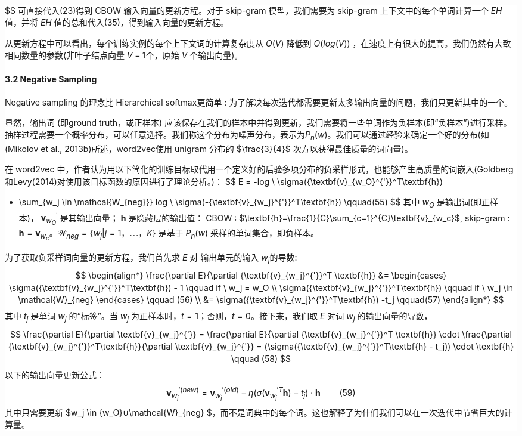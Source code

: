 $$
可直接代入(23)得到 CBOW 输入向量的更新方程。对于 skip-gram 模型，我们需要为 skip-gram 上下文中的每个单词计算一个 $EH$ 值，并将 $EH$ 值的总和代入(35)，得到输入向量的更新方程。

从更新方程中可以看出，每个训练实例的每个上下文词的计算复杂度从 $O(V)$ 降低到 $O(log(V))$ ，在速度上有很大的提高。我们仍然有大致相同数量的参数(非叶子结点向量 $V−1$个，原始 $V$ 个输出向量)。

#### 3.2 Negative Sampling

Negative sampling 的理念比 Hierarchical softmax更简单 : 为了解决每次迭代都需要更新太多输出向量的问题，我们只更新其中的一个。

显然，输出词  (即ground truth，或正样本) 应该保存在我们的样本中并得到更新，我们需要将一些单词作为负样本(即“负样本”)进行采样。抽样过程需要一个概率分布，可以任意选择。我们称这个分布为噪声分布，表示为$P_n(w)$。我们可以通过经验来确定一个好的分布(如(Mikolov et al., 2013b)所述，word2vec使用 unigram 分布的 $\frac{3}{4}$ 次方以获得最佳质量的词向量)。

在 word2vec 中，作者认为用以下简化的训练目标取代用一个定义好的后验多项分布的负采样形式，也能够产生高质量的词嵌入(Goldberg和Levy(2014)对使用该目标函数的原因进行了理论分析。)：
$$
E = -log \ \sigma({\textbf{v}_{w_O}^{'}}^T\textbf{h})
- \sum_{w_j \in \mathcal{W_{neg}}} log \ \sigma(-{\textbf{v}_{w_j}^{'}}^T\textbf{h})
\qquad(55)
$$
其中 $w_O$ 是输出词(即正样本)， $\textbf{v}_{w_O}^{'}$ 是其输出向量； $\textbf{h}$ 是隐藏层的输出值： CBOW : $\textbf{h}=\frac{1}{C}\sum_{c=1}^{C}\textbf{v}_{w_c}$, skip-gram :  $\textbf{h}=\textbf{v}_{w_c}$。$\mathcal{W}_{neg}=\{w_j|j=1，\cdots，K\}$ 是基于 $P_n(w)$ 采样的单词集合，即负样本。

为了获取负采样词向量的更新方程，我们首先求 $E$ 对 输出单元的输入 $w_j$的导数:
$$
\begin{align*}
\frac{\partial E}{\partial {\textbf{v}_{w_j}^{'}}^T \textbf{h}} &=
\begin{cases}
\sigma({\textbf{v}_{w_j}^{'}}^T\textbf{h}) - 1 \qquad if \ w_j = w_O
\\
\sigma({\textbf{v}_{w_j}^{'}}^T\textbf{h}) \qquad if \ w_j \in \mathcal{W}_{neg}
\end{cases}
\qquad (56)
\\
&= \sigma({\textbf{v}_{w_j}^{'}}^T\textbf{h}) -t_j
\qquad(57)
\end{align*}
$$
其中 $t_j$ 是单词 $w_j$ 的“标签”。当 $w_j$ 为正样本时，$t=1$；否则，$t=0$。接下来，我们取 $E$ 对词 $w_j$ 的输出向量的导数，
$$
\frac{\partial E}{\partial \textbf{v}_{w_j}^{'}} 
= \frac{\partial E}{\partial {\textbf{v}_{w_j}^{'}}^T \textbf{h}} 
\cdot
\frac{\partial {\textbf{v}_{w_j}^{'}}^T\textbf{h}}{\partial \textbf{v}_{w_j}^{'}} = (\sigma({\textbf{v}_{w_j}^{'}}^T\textbf{h} - t_j)) \cdot \textbf{h}
\qquad (58)
$$
以下的输出向量更新公式：
$$
{\textbf{v}_{w_j}^{'}}^{(new)} = {\textbf{v}_{w_j}^{'}}^{(old)} - \eta(\sigma({\textbf{v}_{w_j}^{'}}^T\textbf{h}) -t_j)\cdot\textbf{h}
\qquad (59)
$$
其中只需要更新 $w_j \in \{w_O\}∪\mathcal{W}_{neg} $，而不是词典中的每个词。这也解释了为什们我们可以在一次迭代中节省巨大的计算量。
